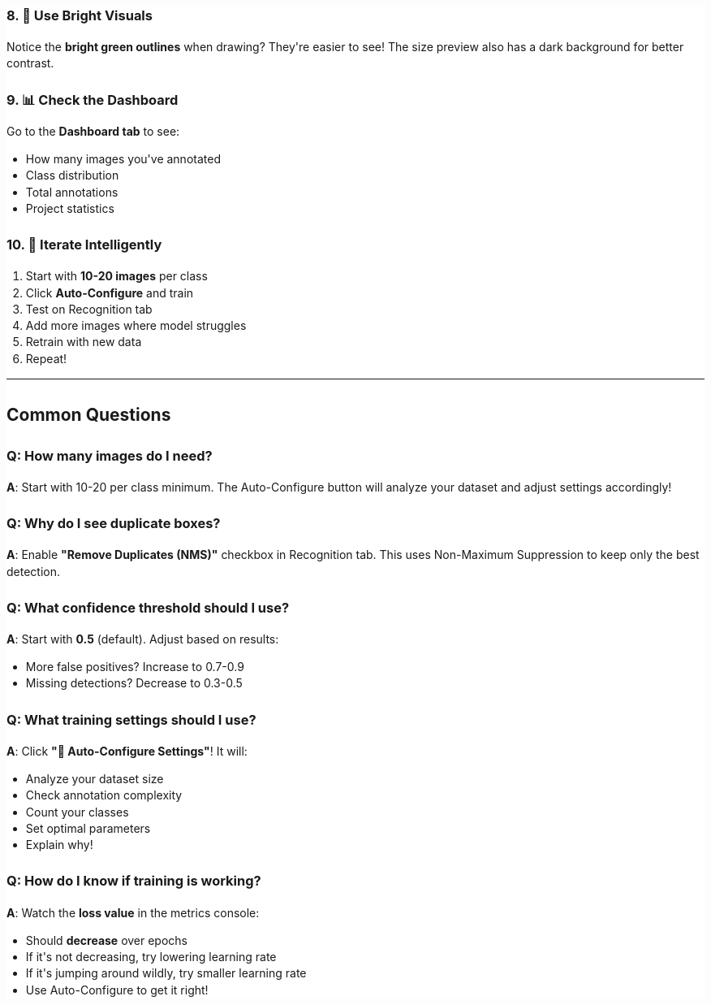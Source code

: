 ### 8. 🎨 Use Bright Visuals
Notice the **bright green outlines** when drawing? They're easier to see! The size preview also has a dark background for better contrast.

### 9. 📊 Check the Dashboard
Go to the **Dashboard tab** to see:
- How many images you've annotated
- Class distribution
- Total annotations
- Project statistics

### 10. 🔄 Iterate Intelligently
1. Start with **10-20 images** per class
2. Click **Auto-Configure** and train
3. Test on Recognition tab
4. Add more images where model struggles
5. Retrain with new data
6. Repeat!

---

## Common Questions

### Q: How many images do I need?
**A**: Start with 10-20 per class minimum. The Auto-Configure button will analyze your dataset and adjust settings accordingly!

### Q: Why do I see duplicate boxes?
**A**: Enable **"Remove Duplicates (NMS)"** checkbox in Recognition tab. This uses Non-Maximum Suppression to keep only the best detection.

### Q: What confidence threshold should I use?
**A**: Start with **0.5** (default). Adjust based on results:
- More false positives? Increase to 0.7-0.9
- Missing detections? Decrease to 0.3-0.5

### Q: What training settings should I use?
**A**: Click **"🧠 Auto-Configure Settings"**! It will:
- Analyze your dataset size
- Check annotation complexity
- Count your classes
- Set optimal parameters
- Explain why!

### Q: How do I know if training is working?
**A**: Watch the **loss value** in the metrics console:
- Should **decrease** over epochs
- If it's not decreasing, try lowering learning rate
- If it's jumping around wildly, try smaller learning rate
- Use Auto-Configure to get it right!
